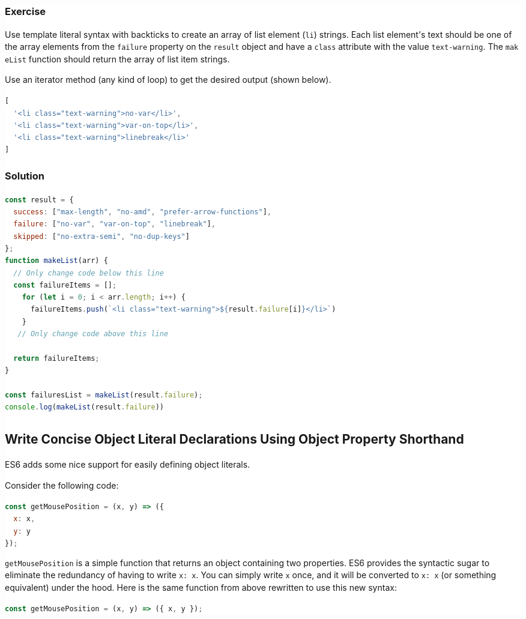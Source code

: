 ### Exercise
Use template literal syntax with backticks to create an array of list element (`li`) strings. Each list element's text should be one of the array elements from the `failure` property on the `result` object and have a `class` attribute with the value `text-warning`. The `makeList` function should return the array of list item strings.

Use an iterator method (any kind of loop) to get the desired output (shown below).
```js
[
  '<li class="text-warning">no-var</li>',
  '<li class="text-warning">var-on-top</li>',
  '<li class="text-warning">linebreak</li>'
]
```
### Solution
```js
const result = {
  success: ["max-length", "no-amd", "prefer-arrow-functions"],
  failure: ["no-var", "var-on-top", "linebreak"],
  skipped: ["no-extra-semi", "no-dup-keys"]
};
function makeList(arr) {
  // Only change code below this line
  const failureItems = [];
    for (let i = 0; i < arr.length; i++) {
      failureItems.push(`<li class="text-warning">${result.failure[i]}</li>`)
    }
   // Only change code above this line

  return failureItems;
}

const failuresList = makeList(result.failure);
console.log(makeList(result.failure)) 
```
## Write Concise Object Literal Declarations Using Object Property Shorthand
ES6 adds some nice support for easily defining object literals.

Consider the following code:
```js
const getMousePosition = (x, y) => ({
  x: x,
  y: y
});
```
`getMousePosition` is a simple function that returns an object containing two properties. ES6 provides the syntactic sugar to eliminate the redundancy of having to write `x: x`. You can simply write `x` once, and it will be converted to `x: x` (or something equivalent) under the hood. Here is the same function from above rewritten to use this new syntax:
```js
const getMousePosition = (x, y) => ({ x, y });
```
